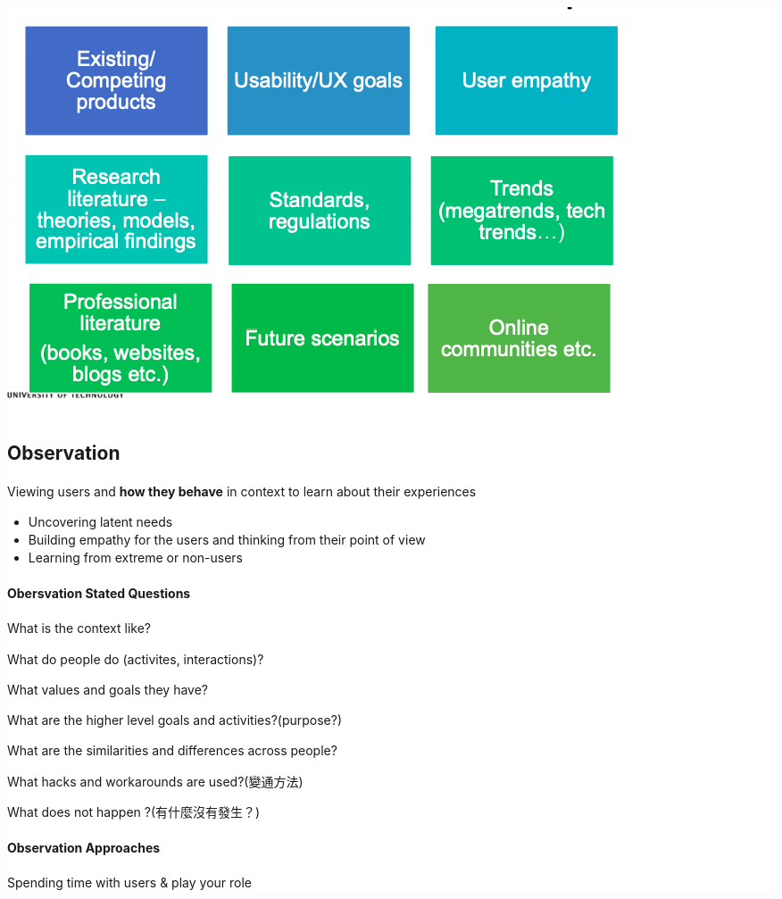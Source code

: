![other_source_of_info](/assets/img/HCPD/other_source_of_info.png)



## Observation

Viewing users and **how they behave** in context to learn about their experiences

- Uncovering latent needs
- Building empathy for the users and thinking from their point of view
- Learning from extreme or non-users



#### Obersvation Stated Questions

What is the context like?

What do people do (activites, interactions)?

What values and goals they have?

What are the higher level goals and activities?(purpose?)

What are the similarities and differences across people?

What hacks and workarounds are used?(變通方法)

What does not happen ?(有什麼沒有發生？)

#### Observation Approaches

Spending time with users & play your role
